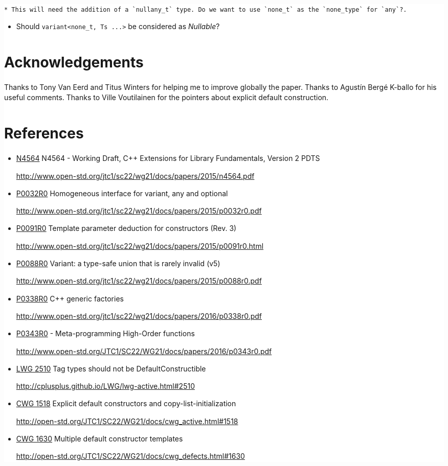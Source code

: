     * This will need the addition of a `nullany_t` type. Do we want to use `none_t` as the `none_type` for `any`?.

* Should `variant<none_t, Ts ...>` be considered as *Nullable*?



# Acknowledgements

Thanks to Tony Van Eerd and Titus Winters for helping me to improve globally the paper. Thanks to Agustín Bergé K-ballo for his useful comments. Thanks to Ville Voutilainen for the pointers about explicit default construction.

# References

[N4564]: http://www.open-std.org/jtc1/sc22/wg21/docs/papers/2015/n4564.pdf "N4564 - Working Draft, C++ Extensions for Library Fundamentals, Version 2 PDTS"

[P0032R0]: http://www.open-std.org/jtc1/sc22/wg21/docs/papers/2015/p0032r0.pdf "Homogeneous interface for variant, any and optional"

[P0088R0]: http://www.open-std.org/jtc1/sc22/wg21/docs/papers/2015/p0088r0.pdf "Variant: a type-safe union that is rarely invalid (v5)"  

[P0091R0]: http://www.open-std.org/jtc1/sc22/wg21/docs/papers/2015/p0091r0.html "Template parameter deduction for constructors (Rev. 3)"

[P0338R0]: http://www.open-std.org/jtc1/sc22/wg21/docs/papers/2016/p0338r0.pdf "C++ generic factories"

[P0343R0]: http://www.open-std.org/JTC1/SC22/WG21/docs/papers/2016/p0343r0.pdf "Meta-programming High-Order functions"

[LWG 2510]: http://cplusplus.github.io/LWG/lwg-active.html#2510 "Tag types should not be DefaultConstructible"
        
[CWG 1518]: http://open-std.org/JTC1/SC22/WG21/docs/cwg_active.html#1518 "Explicit default constructors and copy-list-initialization" 
    
[CWG 1630]: http://open-std.org/JTC1/SC22/WG21/docs/cwg_defects.html#1630 "Multiple default constructor templates" 
    

* [N4564] N4564 - Working Draft, C++ Extensions for Library Fundamentals, Version 2 PDTS

    http://www.open-std.org/jtc1/sc22/wg21/docs/papers/2015/n4564.pdf

* [P0032R0] Homogeneous interface for variant, any and optional

    http://www.open-std.org/jtc1/sc22/wg21/docs/papers/2015/p0032r0.pdf

* [P0091R0] Template parameter deduction for constructors (Rev. 3)

    http://www.open-std.org/jtc1/sc22/wg21/docs/papers/2015/p0091r0.html

* [P0088R0] Variant: a type-safe union that is rarely invalid (v5)

    http://www.open-std.org/jtc1/sc22/wg21/docs/papers/2015/p0088r0.pdf

* [P0338R0] C++ generic factories

    http://www.open-std.org/jtc1/sc22/wg21/docs/papers/2016/p0338r0.pdf

* [P0343R0] - Meta-programming High-Order functions

    http://www.open-std.org/JTC1/SC22/WG21/docs/papers/2016/p0343r0.pdf

* [LWG 2510] Tag types should not be DefaultConstructible

    http://cplusplus.github.io/LWG/lwg-active.html#2510
    
* [CWG 1518] Explicit default constructors and copy-list-initialization 

    http://open-std.org/JTC1/SC22/WG21/docs/cwg_active.html#1518

* [CWG 1630] Multiple default constructor templates  

    http://open-std.org/JTC1/SC22/WG21/docs/cwg_defects.html#1630
